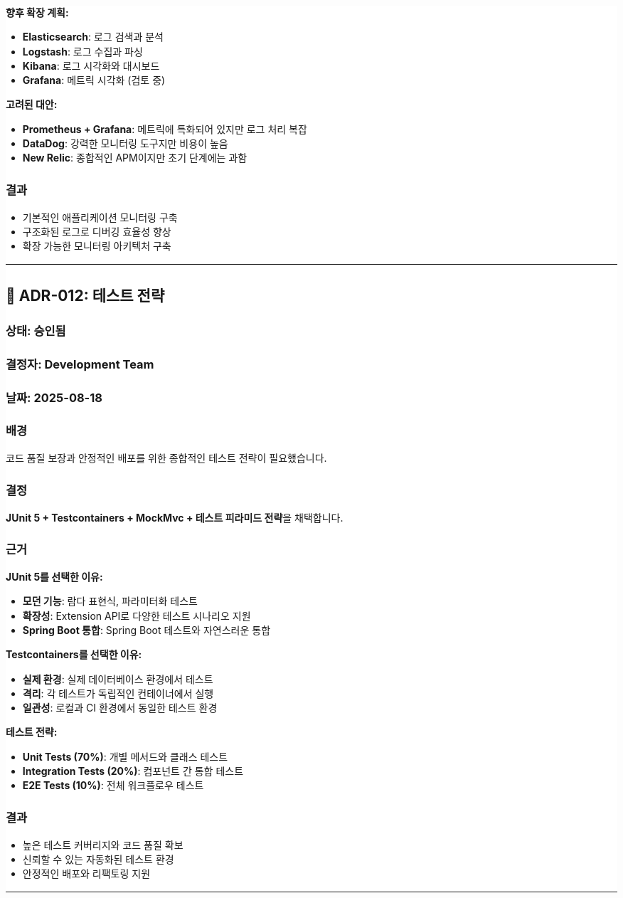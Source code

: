 **향후 확장 계획:**
- **Elasticsearch**: 로그 검색과 분석
- **Logstash**: 로그 수집과 파싱
- **Kibana**: 로그 시각화와 대시보드
- **Grafana**: 메트릭 시각화 (검토 중)

**고려된 대안:**
- **Prometheus + Grafana**: 메트릭에 특화되어 있지만 로그 처리 복잡
- **DataDog**: 강력한 모니터링 도구지만 비용이 높음
- **New Relic**: 종합적인 APM이지만 초기 단계에는 과함

### 결과
- 기본적인 애플리케이션 모니터링 구축
- 구조화된 로그로 디버깅 효율성 향상
- 확장 가능한 모니터링 아키텍처 구축

---

## 🧪 ADR-012: 테스트 전략

### 상태: 승인됨
### 결정자: Development Team
### 날짜: 2025-08-18

### 배경
코드 품질 보장과 안정적인 배포를 위한 종합적인 테스트 전략이 필요했습니다.

### 결정
**JUnit 5 + Testcontainers + MockMvc + 테스트 피라미드 전략**을 채택합니다.

### 근거
**JUnit 5를 선택한 이유:**
- **모던 기능**: 람다 표현식, 파라미터화 테스트
- **확장성**: Extension API로 다양한 테스트 시나리오 지원
- **Spring Boot 통합**: Spring Boot 테스트와 자연스러운 통합

**Testcontainers를 선택한 이유:**
- **실제 환경**: 실제 데이터베이스 환경에서 테스트
- **격리**: 각 테스트가 독립적인 컨테이너에서 실행
- **일관성**: 로컬과 CI 환경에서 동일한 테스트 환경

**테스트 전략:**
- **Unit Tests (70%)**: 개별 메서드와 클래스 테스트
- **Integration Tests (20%)**: 컴포넌트 간 통합 테스트  
- **E2E Tests (10%)**: 전체 워크플로우 테스트

### 결과
- 높은 테스트 커버리지와 코드 품질 확보
- 신뢰할 수 있는 자동화된 테스트 환경
- 안정적인 배포와 리팩토링 지원

---